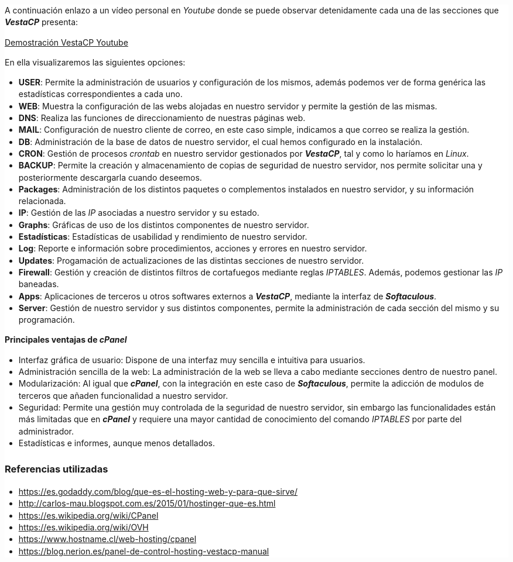 A continuación enlazo a un vídeo personal en *Youtube* donde se puede observar detenidamente cada una de las secciones que ***VestaCP*** presenta:

[Demostración VestaCP Youtube](https://youtu.be/ftJEeK_e5xg)

En ella visualizaremos las siguientes opciones:
* **USER**: Permite la administración de usuarios y configuración de los mismos, además podemos ver de forma genérica las estadísticas correspondientes a cada uno.
* **WEB**: Muestra la configuración de las webs alojadas en nuestro servidor y permite la gestión de las mismas.
* **DNS**: Realiza las funciones de direccionamiento de nuestras páginas web.
* **MAIL**: Configuración de nuestro cliente de correo, en este caso simple, indicamos a que correo se realiza la gestión.
* **DB**: Administración de la base de datos de nuestro servidor, el cual hemos configurado en la instalación.
* **CRON**: Gestión de procesos *crontab* en nuestro servidor gestionados por ***VestaCP***, tal y como lo haríamos en *Linux*.
* **BACKUP**: Permite la creación y almacenamiento de copias de seguridad de nuestro servidor, nos permite solicitar una y posteriormente descargarla cuando deseemos.
* **Packages**: Administración de los distintos paquetes o complementos instalados en nuestro servidor, y su información relacionada.
* **IP**: Gestión de las *IP* asociadas a nuestro servidor y su estado.
* **Graphs**: Gráficas de uso de los distintos componentes de nuestro servidor.
* **Estadísticas**: Estadísticas de usabilidad y rendimiento de nuestro servidor.
* **Log**: Reporte e información sobre procedimientos, acciones y errores en nuestro servidor.
* **Updates**: Progamación de actualizaciones de las distintas secciones de nuestro servidor.
* **Firewall**: Gestión y creación de distintos filtros de cortafuegos mediante reglas *IPTABLES*. Además, podemos gestionar las *IP* baneadas.
* **Apps**: Aplicaciones de terceros u otros softwares externos a ***VestaCP***, mediante la interfaz de ***Softaculous***.
* **Server**: Gestión de nuestro servidor y sus distintos componentes, permite la administración de cada sección del mismo y su programación.


**Principales ventajas de *cPanel***
* Interfaz gráfica de usuario: Dispone de una interfaz muy sencilla e intuitiva para usuarios.
* Administración sencilla de la web: La administración de la web se lleva a cabo mediante secciones dentro de nuestro panel.
* Modularización: Al igual que ***cPanel***, con la integración en este caso de ***Softaculous***, permite la adicción de modulos de terceros que añaden funcionalidad a nuestro servidor.
* Seguridad: Permite una gestión muy controlada de la seguridad de nuestro servidor, sin embargo las funcionalidades están más limitadas que en ***cPanel*** y requiere una mayor cantidad de conocimiento del comando *IPTABLES* por parte del administrador.
* Estadísticas e informes, aunque menos detallados.


### Referencias utilizadas
* https://es.godaddy.com/blog/que-es-el-hosting-web-y-para-que-sirve/
* http://carlos-mau.blogspot.com.es/2015/01/hostinger-que-es.html
* https://es.wikipedia.org/wiki/CPanel
* https://es.wikipedia.org/wiki/OVH
* https://www.hostname.cl/web-hosting/cpanel
* https://blog.nerion.es/panel-de-control-hosting-vestacp-manual
